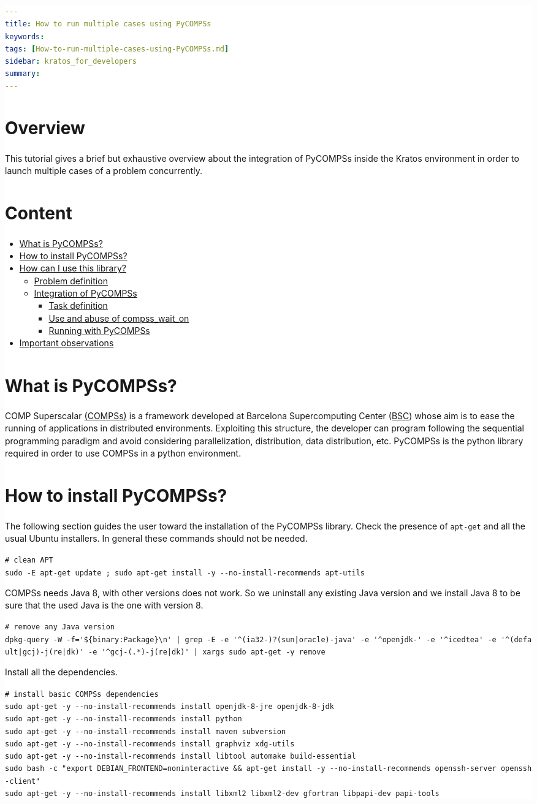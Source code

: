 ```yaml
---
title: How to run multiple cases using PyCOMPSs
keywords: 
tags: [How-to-run-multiple-cases-using-PyCOMPSs.md]
sidebar: kratos_for_developers
summary: 
---
```


# Overview
This tutorial gives a brief but exhaustive overview about the integration of PyCOMPSs inside the Kratos environment in order to launch multiple cases of a problem concurrently.

# Content
* [What is PyCOMPSs?][what]
* [How to install PyCOMPSs?][how-to-install]
* [How can I use this library?][how-to-use]
	* [Problem definition][problem-def]
	* [Integration of PyCOMPSs][integration-pycompss]
		* [Task definition][task]
		* [Use and abuse of compss_wait_on][compss_wait_on]
		* [Running with PyCOMPSs][runcompss]
* [Important observations][observations]

[what]: https://github.com/KratosMultiphysics/Kratos/wiki/How-to-run-multiple-cases-using-PyCOMPSs#what-is-pycompss
[how-to-install]: https://github.com/KratosMultiphysics/Kratos/wiki/How-to-run-multiple-cases-using-PyCOMPSs#how-to-install-pycompss
[how-to-use]: https://github.com/KratosMultiphysics/Kratos/wiki/How-to-run-multiple-cases-using-PyCOMPSs#how-can-i-use-this-library
[problem-def]: https://github.com/KratosMultiphysics/Kratos/wiki/How-to-run-multiple-cases-using-PyCOMPSs#problem-definition
[integration-pycompss]: https://github.com/KratosMultiphysics/Kratos/wiki/How-to-run-multiple-cases-using-PyCOMPSs#integration-of-pycompss
[task]: https://github.com/KratosMultiphysics/Kratos/wiki/How-to-run-multiple-cases-using-PyCOMPSs#task-definition
[compss_wait_on]: https://github.com/KratosMultiphysics/Kratos/wiki/How-to-run-multiple-cases-using-PyCOMPSs#use-and-abuse-of-compss_wait_on
[runcompss]: https://github.com/KratosMultiphysics/Kratos/wiki/How-to-run-multiple-cases-using-PyCOMPSs#running-with-pycompss
[observations]: https://github.com/KratosMultiphysics/Kratos/wiki/How-to-run-multiple-cases-using-PyCOMPSs#important-observations

# What is PyCOMPSs?
COMP Superscalar [(COMPSs)](https://www.bsc.es/research-and-development/software-and-apps/software-list/comp-superscalar) is a framework developed at Barcelona Supercomputing Center ([BSC](https://www.bsc.es/)) whose aim is to ease the running of applications in distributed environments.
Exploiting this structure, the developer can program following the sequential programming paradigm and avoid considering parallelization, distribution, data distribution, etc.
PyCOMPSs is the python library required in order to use COMPSs in a python environment.

# How to install PyCOMPSs?
The following section guides the user toward the installation of the PyCOMPSs library.
Check the presence of `apt-get` and all the usual Ubuntu installers. In general these commands should not be needed.
```console
# clean APT
sudo -E apt-get update ; sudo apt-get install -y --no-install-recommends apt-utils
```
COMPSs needs Java 8, with other versions does not work. So we uninstall any existing Java version and we install Java 8 to be sure that the used Java is the one with version 8.
```console
# remove any Java version
dpkg-query -W -f='${binary:Package}\n' | grep -E -e '^(ia32-)?(sun|oracle)-java' -e '^openjdk-' -e '^icedtea' -e '^(default|gcj)-j(re|dk)' -e '^gcj-(.*)-j(re|dk)' | xargs sudo apt-get -y remove
```
Install all the dependencies.
```console
# install basic COMPSs dependencies
sudo apt-get -y --no-install-recommends install openjdk-8-jre openjdk-8-jdk
sudo apt-get -y --no-install-recommends install python
sudo apt-get -y --no-install-recommends install maven subversion
sudo apt-get -y --no-install-recommends install graphviz xdg-utils
sudo apt-get -y --no-install-recommends install libtool automake build-essential
sudo bash -c "export DEBIAN_FRONTEND=noninteractive && apt-get install -y --no-install-recommends openssh-server openssh-client"
sudo apt-get -y --no-install-recommends install libxml2 libxml2-dev gfortran libpapi-dev papi-tools
```

[graph]: https://raw.githubusercontent.com/KratosMultiphysics/Documentation/master/Wiki_files/How-to-run-multiple-cases-using-PyCOMPSs/complete_graph.png